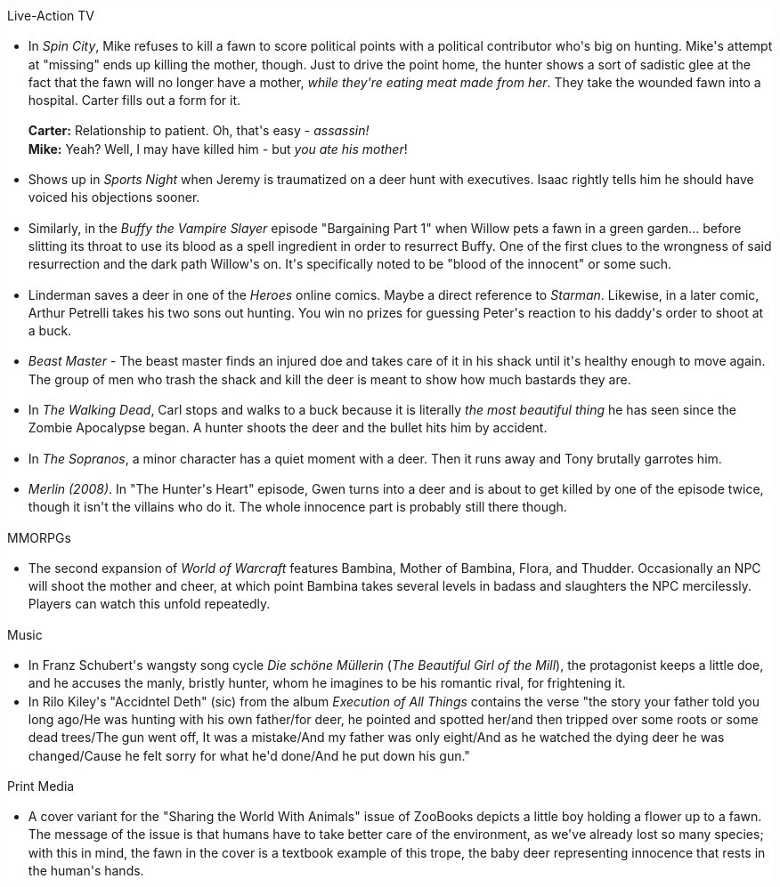 Live-Action TV

-   In _Spin City_, Mike refuses to kill a fawn to score political points with a political contributor who's big on hunting. Mike's attempt at "missing" ends up killing the mother, though. Just to drive the point home, the hunter shows a sort of sadistic glee at the fact that the fawn will no longer have a mother, _while they're eating meat made from her_. They take the wounded fawn into a hospital. Carter fills out a form for it.
    
    **Carter:** Relationship to patient. Oh, that's easy - _assassin!_  
    **Mike:** Yeah? Well, I may have killed him - but _you ate his mother_!
    
-   Shows up in _Sports Night_ when Jeremy is traumatized on a deer hunt with executives. Isaac rightly tells him he should have voiced his objections sooner.
-   Similarly, in the _Buffy the Vampire Slayer_ episode "Bargaining Part 1" when Willow pets a fawn in a green garden... before slitting its throat to use its blood as a spell ingredient in order to resurrect Buffy. One of the first clues to the wrongness of said resurrection and the dark path Willow's on. It's specifically noted to be "blood of the innocent" or some such.
-   Linderman saves a deer in one of the _Heroes_ online comics. Maybe a direct reference to _Starman_. Likewise, in a later comic, Arthur Petrelli takes his two sons out hunting. You win no prizes for guessing Peter's reaction to his daddy's order to shoot at a buck.
-   _Beast Master_ - The beast master finds an injured doe and takes care of it in his shack until it's healthy enough to move again. The group of men who trash the shack and kill the deer is meant to show how much bastards they are.
-   In _The Walking Dead_, Carl stops and walks to a buck because it is literally _the most beautiful thing_ he has seen since the Zombie Apocalypse began. A hunter shoots the deer and the bullet hits him by accident.
-   In _The Sopranos_, a minor character has a quiet moment with a deer. Then it runs away and Tony brutally garrotes him.
-   _Merlin (2008)_. In "The Hunter's Heart" episode, Gwen turns into a deer and is about to get killed by one of the episode twice, though it isn't the villains who do it. The whole innocence part is probably still there though.

MMORPGs

-   The second expansion of _World of Warcraft_ features Bambina, Mother of Bambina, Flora, and Thudder. Occasionally an NPC will shoot the mother and cheer, at which point Bambina takes several levels in badass and slaughters the NPC mercilessly. Players can watch this unfold repeatedly.

Music

-   In Franz Schubert's wangsty song cycle _Die schöne Müllerin_ (_The Beautiful Girl of the Mill_), the protagonist keeps a little doe, and he accuses the manly, bristly hunter, whom he imagines to be his romantic rival, for frightening it.
-   In Rilo Kiley's "Accidntel Deth" (sic) from the album _Execution of All Things_ contains the verse "the story your father told you long ago/He was hunting with his own father/for deer, he pointed and spotted her/and then tripped over some roots or some dead trees/The gun went off, It was a mistake/And my father was only eight/And as he watched the dying deer he was changed/Cause he felt sorry for what he'd done/And he put down his gun."

Print Media

-   A cover variant for the "Sharing the World With Animals" issue of ZooBooks depicts a little boy holding a flower up to a fawn. The message of the issue is that humans have to take better care of the environment, as we've already lost so many species; with this in mind, the fawn in the cover is a textbook example of this trope, the baby deer representing innocence that rests in the human's hands.
